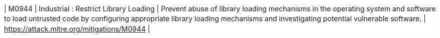 | M0944  | Industrial : Restrict Library Loading                   | Prevent abuse of library loading mechanisms in the operating system and software to load untrusted code by configuring appropriate library loading mechanisms and investigating potential vulnerable software.                                                                                                                                                                                                                                                                                                                                                                                                                                                                                                                                                                                                                                                                                                                                                                                                                                                                                                                                                                                                                                                                                                                                                                                                                                                                                                                                                                                                                                                                                                                                                                                                                                                                                                                                                                                                                                                                                                                                                                                                                                                                                                                                                                                                                                                                                                                                                                                                                                                                                                                                                                                                                                                                                                                                                                                                                                                                                                                                                                                                                                                                                                                                                                                                                                                                                                                                                                                      | https://attack.mitre.org/mitigations/M0944 |